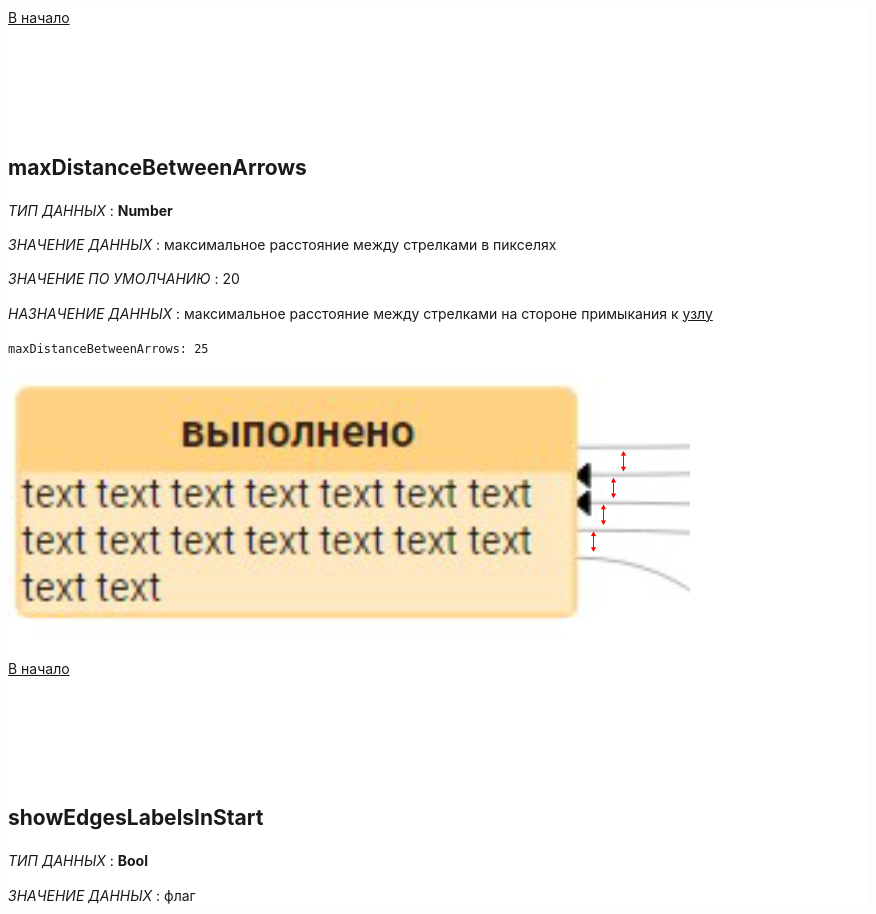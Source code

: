 [В начало](#options)
>
&emsp;\
&emsp;\
&emsp;\
&emsp;






## maxDistanceBetweenArrows
*ТИП ДАННЫХ* : **Number**

*ЗНАЧЕНИЕ ДАННЫХ* : максимальное расстояние между стрелками в пикселях

*ЗНАЧЕНИЕ ПО УМОЛЧАНИЮ* : 20

*НАЗНАЧЕНИЕ ДАННЫХ* : максимальное расстояние между стрелками на стороне
примыкания к [узлу](thesaurus.md#узел-графа)

````
maxDistanceBetweenArrows: 25
````

![](img/image-17.png)

[В начало](#options)
>
&emsp;\
&emsp;\
&emsp;\
&emsp;






## showEdgesLabelsInStart
*ТИП ДАННЫХ* : **Bool**

*ЗНАЧЕНИЕ ДАННЫХ* : флаг
